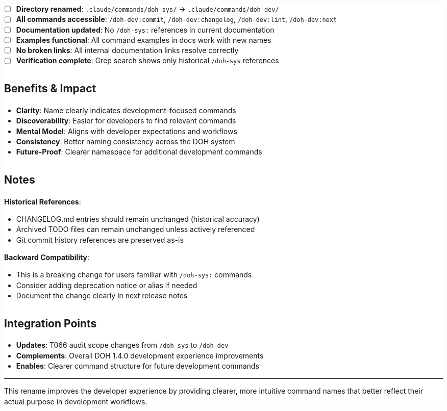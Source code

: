 - [ ] **Directory renamed**: `.claude/commands/doh-sys/` → `.claude/commands/doh-dev/`
- [ ] **All commands accessible**: `/doh-dev:commit`, `/doh-dev:changelog`, `/doh-dev:lint`, `/doh-dev:next`
- [ ] **Documentation updated**: No `/doh-sys:` references in current documentation
- [ ] **Examples functional**: All command examples in docs work with new names
- [ ] **No broken links**: All internal documentation links resolve correctly
- [ ] **Verification complete**: Grep search shows only historical `/doh-sys` references

## Benefits & Impact

- **Clarity**: Name clearly indicates development-focused commands
- **Discoverability**: Easier for developers to find relevant commands
- **Mental Model**: Aligns with developer expectations and workflows
- **Consistency**: Better naming consistency across the DOH system
- **Future-Proof**: Clearer namespace for additional development commands

## Notes

**Historical References**: 
- CHANGELOG.md entries should remain unchanged (historical accuracy)
- Archived TODO files can remain unchanged unless actively referenced
- Git commit history references are preserved as-is

**Backward Compatibility**: 
- This is a breaking change for users familiar with `/doh-sys:` commands
- Consider adding deprecation notice or alias if needed
- Document the change clearly in next release notes

## Integration Points

- **Updates**: T066 audit scope changes from `/doh-sys` to `/doh-dev`
- **Complements**: Overall DOH 1.4.0 development experience improvements
- **Enables**: Clearer command structure for future development commands

---

This rename improves the developer experience by providing clearer, more intuitive command names that better reflect their actual purpose in development workflows.
